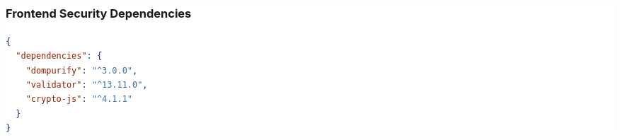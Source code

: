 ### Frontend Security Dependencies
```json
{
  "dependencies": {
    "dompurify": "^3.0.0",
    "validator": "^13.11.0",
    "crypto-js": "^4.1.1"
  }
}
```